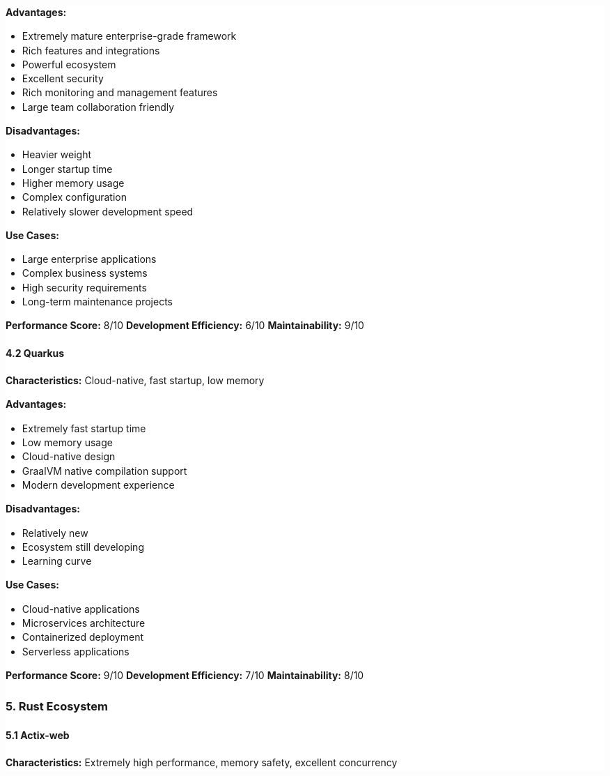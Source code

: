 **Advantages:**
- Extremely mature enterprise-grade framework
- Rich features and integrations
- Powerful ecosystem
- Excellent security
- Rich monitoring and management features
- Large team collaboration friendly

**Disadvantages:**
- Heavier weight
- Longer startup time
- Higher memory usage
- Complex configuration
- Relatively slower development speed

**Use Cases:**
- Large enterprise applications
- Complex business systems
- High security requirements
- Long-term maintenance projects

**Performance Score:** 8/10
**Development Efficiency:** 6/10
**Maintainability:** 9/10

#### 4.2 Quarkus
**Characteristics:** Cloud-native, fast startup, low memory

**Advantages:**
- Extremely fast startup time
- Low memory usage
- Cloud-native design
- GraalVM native compilation support
- Modern development experience

**Disadvantages:**
- Relatively new
- Ecosystem still developing
- Learning curve

**Use Cases:**
- Cloud-native applications
- Microservices architecture
- Containerized deployment
- Serverless applications

**Performance Score:** 9/10
**Development Efficiency:** 7/10
**Maintainability:** 8/10

### 5. Rust Ecosystem

#### 5.1 Actix-web
**Characteristics:** Extremely high performance, memory safety, excellent concurrency

